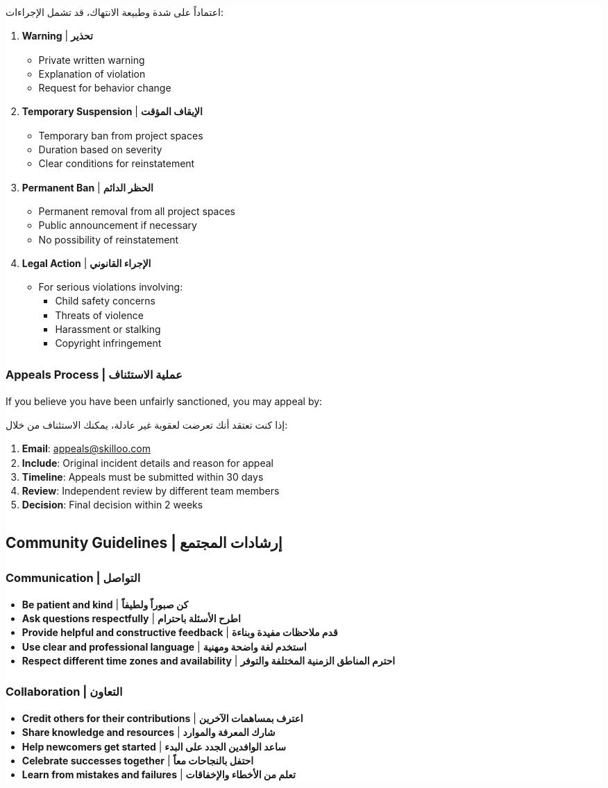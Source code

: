 اعتماداً على شدة وطبيعة الانتهاك، قد تشمل الإجراءات:

1. **Warning** | **تحذير**
   - Private written warning
   - Explanation of violation
   - Request for behavior change

2. **Temporary Suspension** | **الإيقاف المؤقت**
   - Temporary ban from project spaces
   - Duration based on severity
   - Clear conditions for reinstatement

3. **Permanent Ban** | **الحظر الدائم**
   - Permanent removal from all project spaces
   - Public announcement if necessary
   - No possibility of reinstatement

4. **Legal Action** | **الإجراء القانوني**
   - For serious violations involving:
     - Child safety concerns
     - Threats of violence
     - Harassment or stalking
     - Copyright infringement

### Appeals Process | عملية الاستئناف

If you believe you have been unfairly sanctioned, you may appeal by:

إذا كنت تعتقد أنك تعرضت لعقوبة غير عادلة، يمكنك الاستئناف من خلال:

1. **Email**: [appeals@skilloo.com](mailto:appeals@skilloo.com)
2. **Include**: Original incident details and reason for appeal
3. **Timeline**: Appeals must be submitted within 30 days
4. **Review**: Independent review by different team members
5. **Decision**: Final decision within 2 weeks

## Community Guidelines | إرشادات المجتمع

### Communication | التواصل

- **Be patient and kind** | **كن صبوراً ولطيفاً**
- **Ask questions respectfully** | **اطرح الأسئلة باحترام**
- **Provide helpful and constructive feedback** | **قدم ملاحظات مفيدة وبناءة**
- **Use clear and professional language** | **استخدم لغة واضحة ومهنية**
- **Respect different time zones and availability** | **احترم المناطق الزمنية المختلفة والتوفر**

### Collaboration | التعاون

- **Credit others for their contributions** | **اعترف بمساهمات الآخرين**
- **Share knowledge and resources** | **شارك المعرفة والموارد**
- **Help newcomers get started** | **ساعد الوافدين الجدد على البدء**
- **Celebrate successes together** | **احتفل بالنجاحات معاً**
- **Learn from mistakes and failures** | **تعلم من الأخطاء والإخفاقات**
